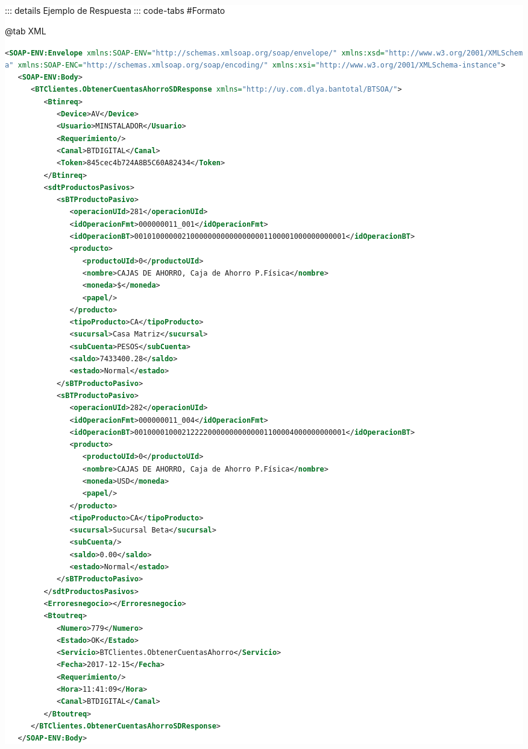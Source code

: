 

::: details Ejemplo de Respuesta 
::: code-tabs #Formato

@tab XML
```xml
<SOAP-ENV:Envelope xmlns:SOAP-ENV="http://schemas.xmlsoap.org/soap/envelope/" xmlns:xsd="http://www.w3.org/2001/XMLSchema" xmlns:SOAP-ENC="http://schemas.xmlsoap.org/soap/encoding/" xmlns:xsi="http://www.w3.org/2001/XMLSchema-instance">
   <SOAP-ENV:Body>
      <BTClientes.ObtenerCuentasAhorroSDResponse xmlns="http://uy.com.dlya.bantotal/BTSOA/">
         <Btinreq>
            <Device>AV</Device>
            <Usuario>MINSTALADOR</Usuario>
            <Requerimiento/>
            <Canal>BTDIGITAL</Canal>
            <Token>845cec4b724A8B5C60A82434</Token>
         </Btinreq>
         <sdtProductosPasivos>
            <sBTProductoPasivo>
               <operacionUId>281</operacionUId>
               <idOperacionFmt>000000011_001</idOperacionFmt>
               <idOperacionBT>0010100000021000000000000000001100001000000000001</idOperacionBT>
               <producto>
                  <productoUId>0</productoUId>
                  <nombre>CAJAS DE AHORRO, Caja de Ahorro P.Física</nombre>
                  <moneda>$</moneda>
                  <papel/>
               </producto>
               <tipoProducto>CA</tipoProducto>
               <sucursal>Casa Matriz</sucursal>
               <subCuenta>PESOS</subCuenta>
               <saldo>7433400.28</saldo>
               <estado>Normal</estado>
            </sBTProductoPasivo>
            <sBTProductoPasivo>
               <operacionUId>282</operacionUId>
               <idOperacionFmt>000000011_004</idOperacionFmt>
               <idOperacionBT>0010000100021222200000000000001100004000000000001</idOperacionBT>
               <producto>
                  <productoUId>0</productoUId>
                  <nombre>CAJAS DE AHORRO, Caja de Ahorro P.Física</nombre>
                  <moneda>USD</moneda>
                  <papel/>
               </producto>
               <tipoProducto>CA</tipoProducto>
               <sucursal>Sucursal Beta</sucursal>
               <subCuenta/>
               <saldo>0.00</saldo>
               <estado>Normal</estado>
            </sBTProductoPasivo>
         </sdtProductosPasivos>
         <Erroresnegocio></Erroresnegocio>
         <Btoutreq>
            <Numero>779</Numero>
            <Estado>OK</Estado>
            <Servicio>BTClientes.ObtenerCuentasAhorro</Servicio>
            <Fecha>2017-12-15</Fecha>
            <Requerimiento/>
            <Hora>11:41:09</Hora>
            <Canal>BTDIGITAL</Canal>
         </Btoutreq>
      </BTClientes.ObtenerCuentasAhorroSDResponse>
   </SOAP-ENV:Body>
```